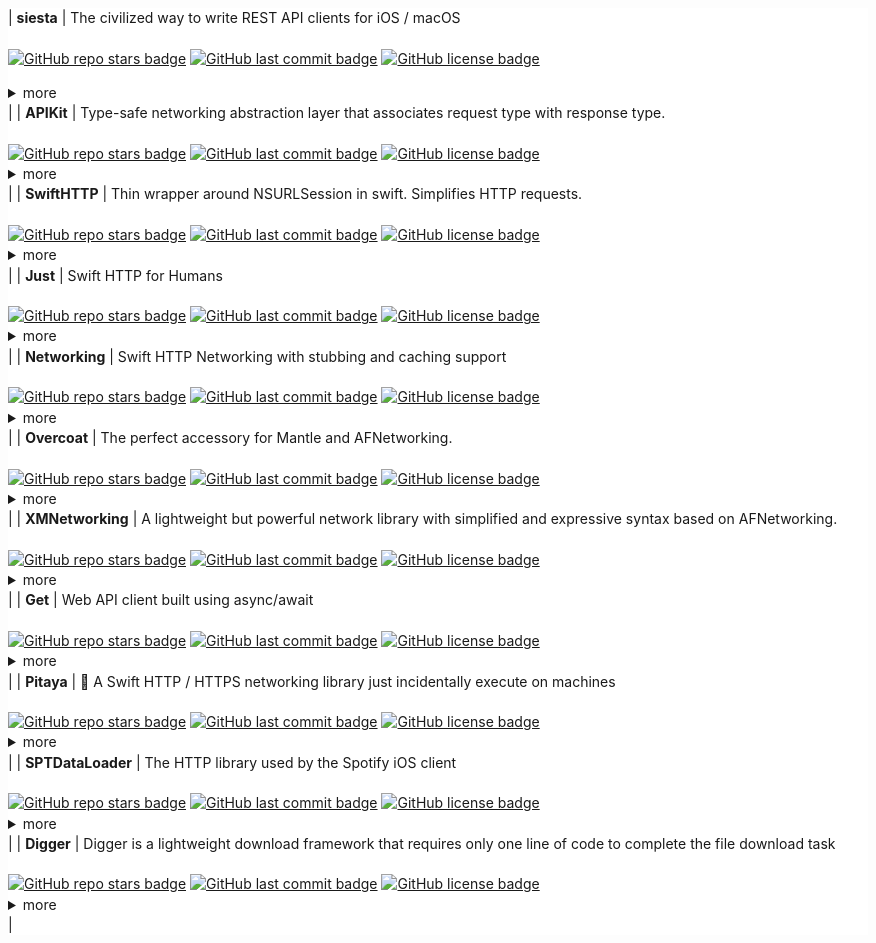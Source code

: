 | **siesta** | The civilized way to write REST API clients for iOS / macOS <br><br> [![GitHub repo stars badge](https://img.shields.io/github/stars/bustoutsolutions/siesta?style=flat)](https://github.com/bustoutsolutions/siesta) [![GitHub last commit badge](https://img.shields.io/github/last-commit/bustoutsolutions/siesta?style=flat)](https://github.com/bustoutsolutions/siesta) [![GitHub license badge](https://img.shields.io/github/license/bustoutsolutions/siesta?style=flat)](https://github.com/bustoutsolutions/siesta) <br><details><summary>more</summary></details> |
| **APIKit** | Type-safe networking abstraction layer that associates request type with response type. <br><br> [![GitHub repo stars badge](https://img.shields.io/github/stars/ishkawa/APIKit?style=flat)](https://github.com/ishkawa/APIKit) [![GitHub last commit badge](https://img.shields.io/github/last-commit/ishkawa/APIKit?style=flat)](https://github.com/ishkawa/APIKit) [![GitHub license badge](https://img.shields.io/github/license/ishkawa/APIKit?style=flat)](https://github.com/ishkawa/APIKit) <br><details><summary>more</summary></details> |
| **SwiftHTTP** | Thin wrapper around NSURLSession in swift. Simplifies HTTP requests. <br><br> [![GitHub repo stars badge](https://img.shields.io/github/stars/daltoniam/SwiftHTTP?style=flat)](https://github.com/daltoniam/SwiftHTTP) [![GitHub last commit badge](https://img.shields.io/github/last-commit/daltoniam/SwiftHTTP?style=flat)](https://github.com/daltoniam/SwiftHTTP) [![GitHub license badge](https://img.shields.io/github/license/daltoniam/SwiftHTTP?style=flat)](https://github.com/daltoniam/SwiftHTTP) <br><details><summary>more</summary></details> |
| **Just** | Swift HTTP for Humans <br><br> [![GitHub repo stars badge](https://img.shields.io/github/stars/dduan/Just?style=flat)](https://github.com/dduan/Just) [![GitHub last commit badge](https://img.shields.io/github/last-commit/dduan/Just?style=flat)](https://github.com/dduan/Just) [![GitHub license badge](https://img.shields.io/github/license/dduan/Just?style=flat)](https://github.com/dduan/Just) <br><details><summary>more</summary></details> |
| **Networking** | Swift HTTP Networking with stubbing and caching support <br><br> [![GitHub repo stars badge](https://img.shields.io/github/stars/3lvis/Networking?style=flat)](https://github.com/3lvis/Networking) [![GitHub last commit badge](https://img.shields.io/github/last-commit/3lvis/Networking?style=flat)](https://github.com/3lvis/Networking) [![GitHub license badge](https://img.shields.io/github/license/3lvis/Networking?style=flat)](https://github.com/3lvis/Networking) <br><details><summary>more</summary></details> |
| **Overcoat** | The perfect accessory for Mantle and AFNetworking. <br><br> [![GitHub repo stars badge](https://img.shields.io/github/stars/Overcoat/Overcoat?style=flat)](https://github.com/Overcoat/Overcoat) [![GitHub last commit badge](https://img.shields.io/github/last-commit/Overcoat/Overcoat?style=flat)](https://github.com/Overcoat/Overcoat) [![GitHub license badge](https://img.shields.io/github/license/Overcoat/Overcoat?style=flat)](https://github.com/Overcoat/Overcoat) <br><details><summary>more</summary></details> |
| **XMNetworking** | A lightweight but powerful network library with simplified and expressive syntax based on AFNetworking. <br><br> [![GitHub repo stars badge](https://img.shields.io/github/stars/kangzubin/XMNetworking?style=flat)](https://github.com/kangzubin/XMNetworking) [![GitHub last commit badge](https://img.shields.io/github/last-commit/kangzubin/XMNetworking?style=flat)](https://github.com/kangzubin/XMNetworking) [![GitHub license badge](https://img.shields.io/github/license/kangzubin/XMNetworking?style=flat)](https://github.com/kangzubin/XMNetworking) <br><details><summary>more</summary></details> |
| **Get** | Web API client built using async/await <br><br> [![GitHub repo stars badge](https://img.shields.io/github/stars/kean/Get?style=flat)](https://github.com/kean/Get) [![GitHub last commit badge](https://img.shields.io/github/last-commit/kean/Get?style=flat)](https://github.com/kean/Get) [![GitHub license badge](https://img.shields.io/github/license/kean/Get?style=flat)](https://github.com/kean/Get) <br><details><summary>more</summary></details> |
| **Pitaya** | 🏇 A Swift HTTP / HTTPS networking library just incidentally execute on machines <br><br> [![GitHub repo stars badge](https://img.shields.io/github/stars/johnlui/Pitaya?style=flat)](https://github.com/johnlui/Pitaya) [![GitHub last commit badge](https://img.shields.io/github/last-commit/johnlui/Pitaya?style=flat)](https://github.com/johnlui/Pitaya) [![GitHub license badge](https://img.shields.io/github/license/johnlui/Pitaya?style=flat)](https://github.com/johnlui/Pitaya) <br><details><summary>more</summary></details> |
| **SPTDataLoader** | The HTTP library used by the Spotify iOS client <br><br> [![GitHub repo stars badge](https://img.shields.io/github/stars/spotify/SPTDataLoader?style=flat)](https://github.com/spotify/SPTDataLoader) [![GitHub last commit badge](https://img.shields.io/github/last-commit/spotify/SPTDataLoader?style=flat)](https://github.com/spotify/SPTDataLoader) [![GitHub license badge](https://img.shields.io/github/license/spotify/SPTDataLoader?style=flat)](https://github.com/spotify/SPTDataLoader) <br><details><summary>more</summary></details> |
| **Digger** | Digger is a lightweight download framework that requires only one line of code to complete the file download task <br><br> [![GitHub repo stars badge](https://img.shields.io/github/stars/cornerAnt/Digger?style=flat)](https://github.com/cornerAnt/Digger) [![GitHub last commit badge](https://img.shields.io/github/last-commit/cornerAnt/Digger?style=flat)](https://github.com/cornerAnt/Digger) [![GitHub license badge](https://img.shields.io/github/license/cornerAnt/Digger?style=flat)](https://github.com/cornerAnt/Digger) <br><details><summary>more</summary></details> |